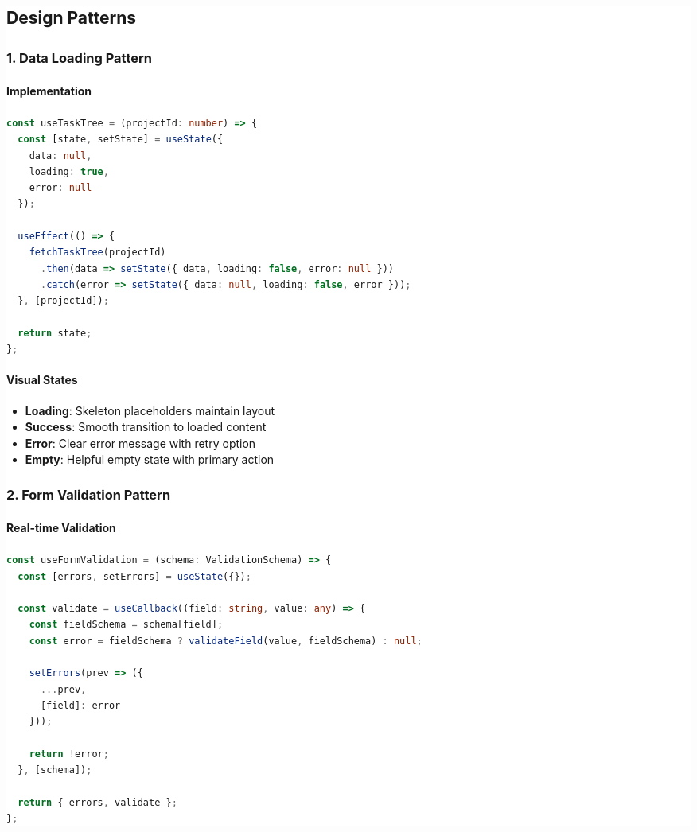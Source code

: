 ## Design Patterns

### 1. Data Loading Pattern

#### Implementation
```typescript
const useTaskTree = (projectId: number) => {
  const [state, setState] = useState({
    data: null,
    loading: true,
    error: null
  });

  useEffect(() => {
    fetchTaskTree(projectId)
      .then(data => setState({ data, loading: false, error: null }))
      .catch(error => setState({ data: null, loading: false, error }));
  }, [projectId]);

  return state;
};
```

#### Visual States
- **Loading**: Skeleton placeholders maintain layout
- **Success**: Smooth transition to loaded content
- **Error**: Clear error message with retry option
- **Empty**: Helpful empty state with primary action

### 2. Form Validation Pattern

#### Real-time Validation
```typescript
const useFormValidation = (schema: ValidationSchema) => {
  const [errors, setErrors] = useState({});
  
  const validate = useCallback((field: string, value: any) => {
    const fieldSchema = schema[field];
    const error = fieldSchema ? validateField(value, fieldSchema) : null;
    
    setErrors(prev => ({
      ...prev,
      [field]: error
    }));
    
    return !error;
  }, [schema]);

  return { errors, validate };
};
```
